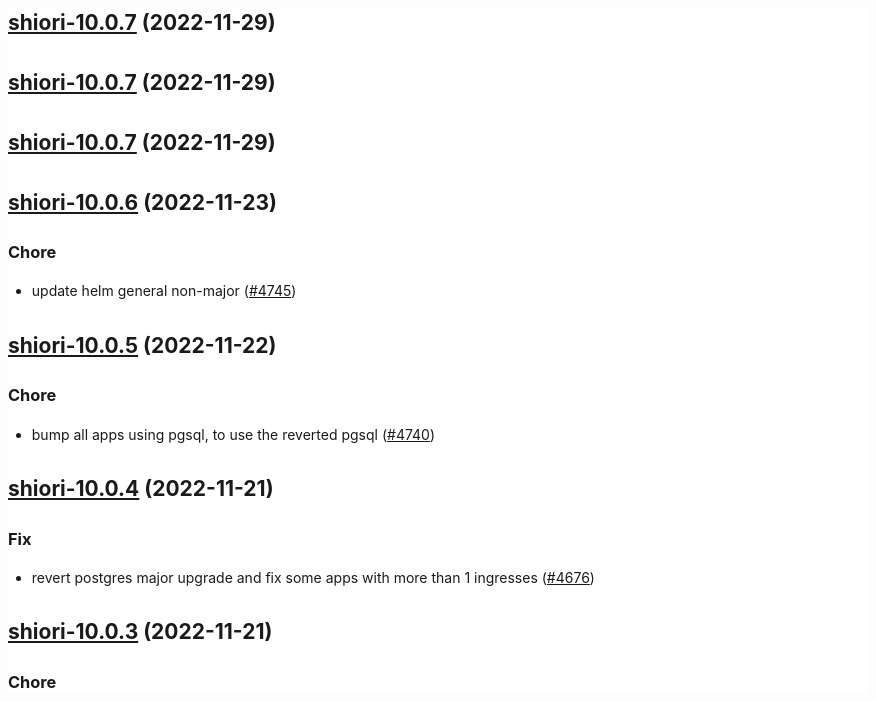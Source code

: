 


## [shiori-10.0.7](https://github.com/truecharts/charts/compare/shiori-10.0.6...shiori-10.0.7) (2022-11-29)




## [shiori-10.0.7](https://github.com/truecharts/charts/compare/shiori-10.0.6...shiori-10.0.7) (2022-11-29)




## [shiori-10.0.7](https://github.com/truecharts/charts/compare/shiori-10.0.6...shiori-10.0.7) (2022-11-29)




## [shiori-10.0.6](https://github.com/truecharts/charts/compare/shiori-10.0.5...shiori-10.0.6) (2022-11-23)

### Chore

- update helm general non-major ([#4745](https://github.com/truecharts/charts/issues/4745))
  
  


## [shiori-10.0.5](https://github.com/truecharts/charts/compare/shiori-10.0.4...shiori-10.0.5) (2022-11-22)

### Chore

- bump all apps using pgsql, to use the reverted pgsql ([#4740](https://github.com/truecharts/charts/issues/4740))
  
  


## [shiori-10.0.4](https://github.com/truecharts/charts/compare/shiori-10.0.3...shiori-10.0.4) (2022-11-21)

### Fix

- revert postgres major upgrade and fix some apps with more than 1 ingresses ([#4676](https://github.com/truecharts/charts/issues/4676))
  
  


## [shiori-10.0.3](https://github.com/truecharts/charts/compare/shiori-10.0.2...shiori-10.0.3) (2022-11-21)

### Chore
